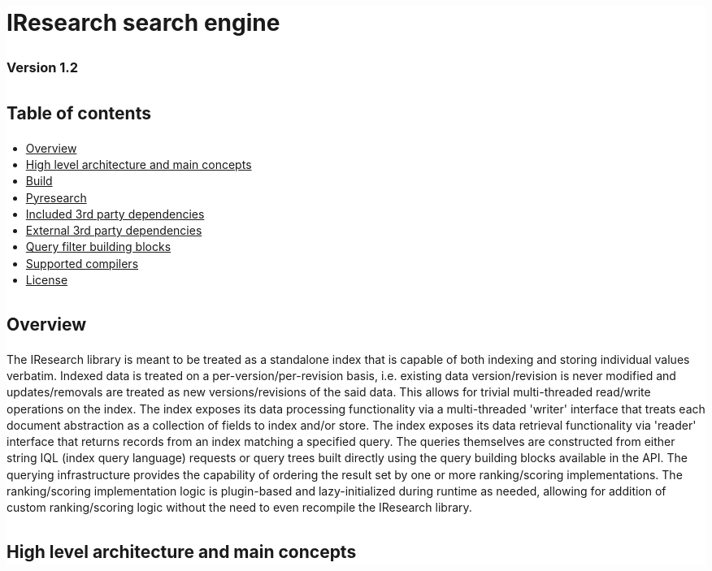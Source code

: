 

# IResearch search engine

### Version 1.2

## Table of contents

- [Overview](#overview)
- [High level architecture and main concepts](#high-level-architecture-and-main-concepts)
- [Build](#build)
- [Pyresearch](#pyresearch)
- [Included 3rd party dependencies](#included-3rd-party-dependencies)
- [External 3rd party dependencies](#external-3rd-party-dependencies)
- [Query filter building blocks](#query-filter-building-blocks)
- [Supported compilers](#supported-compilers)
- [License](#license)

## Overview

The IResearch library is meant to be treated as a standalone index that is capable of both indexing and storing
individual values verbatim.
Indexed data is treated on a per-version/per-revision basis, i.e. existing data version/revision is never modified and
updates/removals
are treated as new versions/revisions of the said data. This allows for trivial multi-threaded read/write operations on
the index.
The index exposes its data processing functionality via a multi-threaded 'writer' interface that treats each document
abstraction as a
collection of fields to index and/or store.
The index exposes its data retrieval functionality via 'reader' interface that returns records from an index matching a
specified query.
The queries themselves are constructed from either string IQL (index query language) requests or query trees built
directly using the query
building blocks available in the API.
The querying infrastructure provides the capability of ordering the result set by one or more ranking/scoring
implementations.
The ranking/scoring implementation logic is plugin-based and lazy-initialized during runtime as needed, allowing for
addition of custom
ranking/scoring logic without the need to even recompile the IResearch library.

## High level architecture and main concepts
